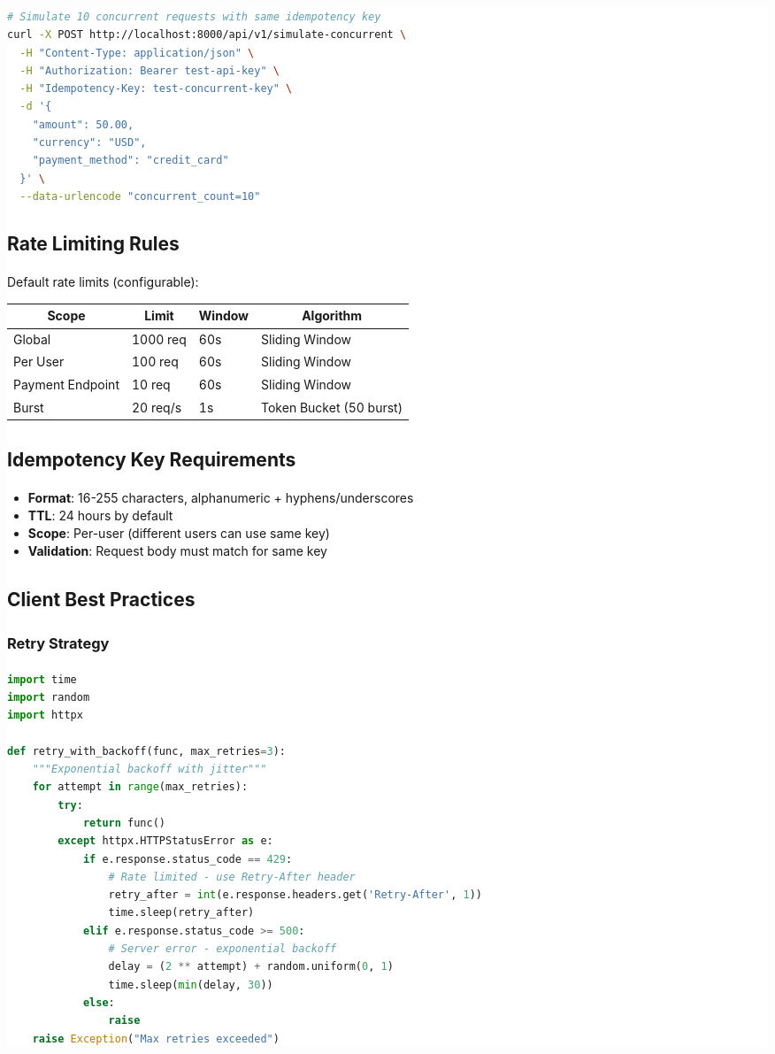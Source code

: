 ```bash
# Simulate 10 concurrent requests with same idempotency key
curl -X POST http://localhost:8000/api/v1/simulate-concurrent \
  -H "Content-Type: application/json" \
  -H "Authorization: Bearer test-api-key" \
  -H "Idempotency-Key: test-concurrent-key" \
  -d '{
    "amount": 50.00,
    "currency": "USD",
    "payment_method": "credit_card"
  }' \
  --data-urlencode "concurrent_count=10"
```

## Rate Limiting Rules

Default rate limits (configurable):

| Scope | Limit | Window | Algorithm |
|-------|-------|--------|-----------|
| Global | 1000 req | 60s | Sliding Window |
| Per User | 100 req | 60s | Sliding Window |
| Payment Endpoint | 10 req | 60s | Sliding Window |
| Burst | 20 req/s | 1s | Token Bucket (50 burst) |

## Idempotency Key Requirements

- **Format**: 16-255 characters, alphanumeric + hyphens/underscores
- **TTL**: 24 hours by default
- **Scope**: Per-user (different users can use same key)
- **Validation**: Request body must match for same key

## Client Best Practices

### Retry Strategy

```python
import time
import random
import httpx

def retry_with_backoff(func, max_retries=3):
    """Exponential backoff with jitter"""
    for attempt in range(max_retries):
        try:
            return func()
        except httpx.HTTPStatusError as e:
            if e.response.status_code == 429:
                # Rate limited - use Retry-After header
                retry_after = int(e.response.headers.get('Retry-After', 1))
                time.sleep(retry_after)
            elif e.response.status_code >= 500:
                # Server error - exponential backoff
                delay = (2 ** attempt) + random.uniform(0, 1)
                time.sleep(min(delay, 30))
            else:
                raise
    raise Exception("Max retries exceeded")
```
